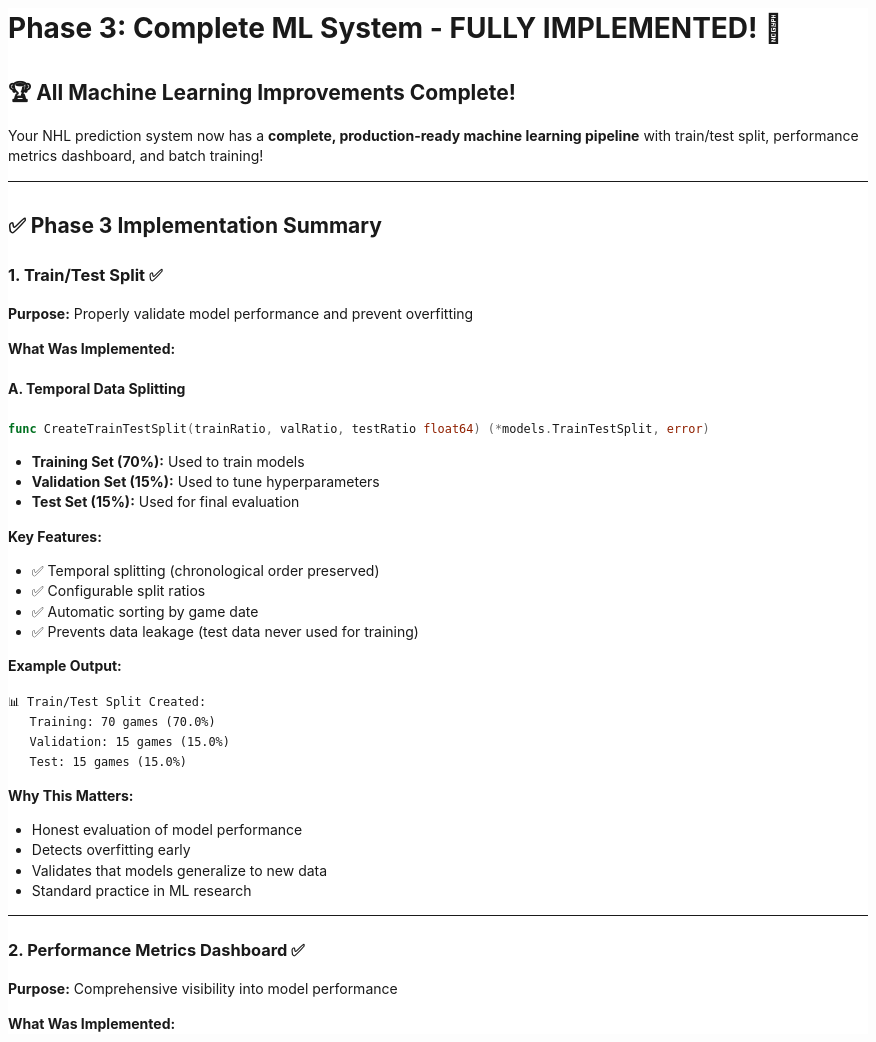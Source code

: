 # Phase 3: Complete ML System - FULLY IMPLEMENTED! 🎉

## 🏆 **All Machine Learning Improvements Complete!**

Your NHL prediction system now has a **complete, production-ready machine learning pipeline** with train/test split, performance metrics dashboard, and batch training!

---

## ✅ **Phase 3 Implementation Summary**

### **1. Train/Test Split** ✅

**Purpose:** Properly validate model performance and prevent overfitting

**What Was Implemented:**

#### **A. Temporal Data Splitting**
```go
func CreateTrainTestSplit(trainRatio, valRatio, testRatio float64) (*models.TrainTestSplit, error)
```

- **Training Set (70%):** Used to train models
- **Validation Set (15%):** Used to tune hyperparameters
- **Test Set (15%):** Used for final evaluation

**Key Features:**
- ✅ Temporal splitting (chronological order preserved)
- ✅ Configurable split ratios
- ✅ Automatic sorting by game date
- ✅ Prevents data leakage (test data never used for training)

**Example Output:**
```
📊 Train/Test Split Created:
   Training: 70 games (70.0%)
   Validation: 15 games (15.0%)
   Test: 15 games (15.0%)
```

**Why This Matters:**
- Honest evaluation of model performance
- Detects overfitting early
- Validates that models generalize to new data
- Standard practice in ML research

---

### **2. Performance Metrics Dashboard** ✅

**Purpose:** Comprehensive visibility into model performance

**What Was Implemented:**
